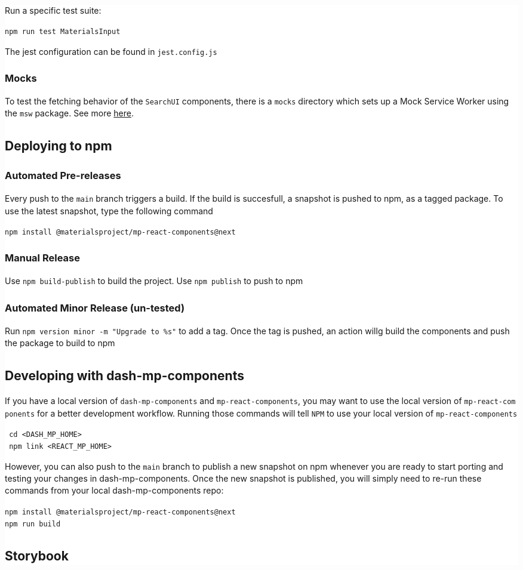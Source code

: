 Run a specific test suite:

```
npm run test MaterialsInput
```

The jest configuration can be found in `jest.config.js`

### Mocks

To test the fetching behavior of the `SearchUI` components, there is a `mocks` directory which sets up a Mock Service Worker using the `msw` package. See more [here](https://mswjs.io/docs/getting-started/integrate/node).

## Deploying to npm

### Automated Pre-releases

Every push to the `main` branch triggers a build. If the build is succesfull, a snapshot is pushed
to npm, as a tagged package. To use the latest snapshot, type the following command

```
npm install @materialsproject/mp-react-components@next
```

### Manual Release

Use `npm build-publish` to build the project.
Use `npm publish` to push to npm

### Automated Minor Release (un-tested)

Run `npm version minor -m "Upgrade to %s"` to add a tag. Once the tag is pushed, an action willg
build the components and push the package to build to npm

## Developing with dash-mp-components

If you have a local version of `dash-mp-components` and `mp-react-components`, you may
want to use the local version of `mp-react-components` for a better development workflow.
Running those commands will tell `NPM` to use your local version of `mp-react-components`

```
 cd <DASH_MP_HOME>
 npm link <REACT_MP_HOME>
```

However, you can also push to the `main` branch to publish a new snapshot on npm whenever you are ready to start porting and testing your changes in dash-mp-components. Once the new snapshot is published, you will simply need to re-run these commands from your local dash-mp-components repo:

```
npm install @materialsproject/mp-react-components@next
npm run build
```

## Storybook
